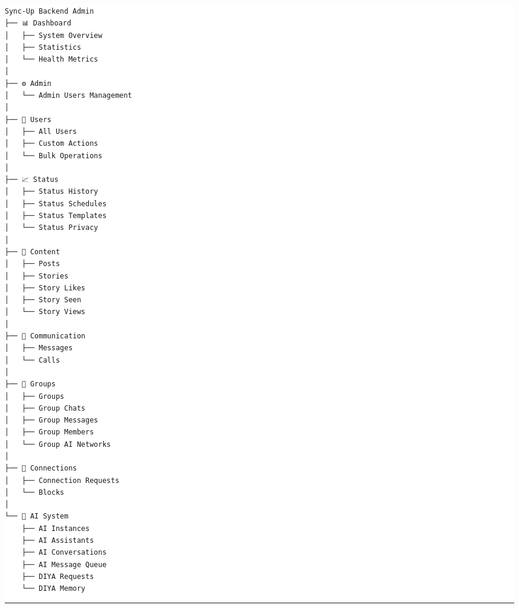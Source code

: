 ```
Sync-Up Backend Admin
├── 📊 Dashboard
│   ├── System Overview
│   ├── Statistics
│   └── Health Metrics
│
├── ⚙️ Admin
│   └── Admin Users Management
│
├── 👥 Users
│   ├── All Users
│   ├── Custom Actions
│   └── Bulk Operations
│
├── 📈 Status
│   ├── Status History
│   ├── Status Schedules
│   ├── Status Templates
│   └── Status Privacy
│
├── 📝 Content
│   ├── Posts
│   ├── Stories
│   ├── Story Likes
│   ├── Story Seen
│   └── Story Views
│
├── 💬 Communication
│   ├── Messages
│   └── Calls
│
├── 👥 Groups
│   ├── Groups
│   ├── Group Chats
│   ├── Group Messages
│   ├── Group Members
│   └── Group AI Networks
│
├── 🔗 Connections
│   ├── Connection Requests
│   └── Blocks
│
└── 🤖 AI System
    ├── AI Instances
    ├── AI Assistants
    ├── AI Conversations
    ├── AI Message Queue
    ├── DIYA Requests
    └── DIYA Memory
```

---